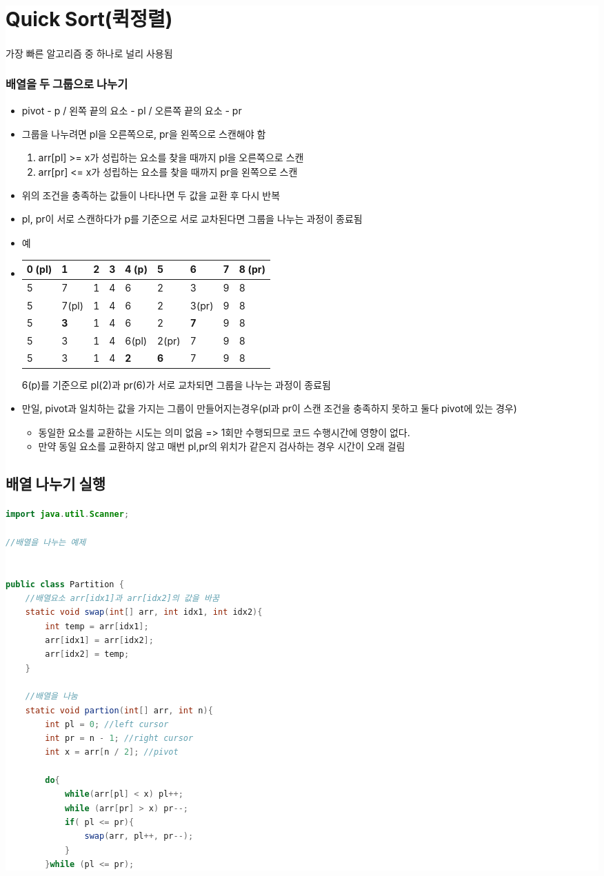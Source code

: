 # Quick Sort(퀵정렬)

가장 빠른 알고리즘 중 하나로 널리 사용됨

### 배열을 두 그룹으로 나누기

- pivot - p / 왼쪽 끝의 요소 - pl / 오른쪽 끝의 요소 - pr

- 그룹을 나누려면 pl을 오른쪽으로, pr을 왼쪽으로 스캔해야 함

  1. arr[pl] >= x가 성립하는 요소를 찾을 때까지 pl을 오른쪽으로 스캔
  2. arr[pr] <= x가 성립하는 요소를 찾을 때까지 pr을 왼쪽으로 스캔

- 위의 조건을 충족하는 값들이 나타나면 두 값을 교환 후 다시 반복

- pl, pr이 서로 스캔하다가 p를 기준으로 서로 교차된다면 그룹을 나누는 과정이 종료됨

- 예

- | 0 (pl) | 1     | 2    | 3    | 4 (p) | 5     | 6     | 7    | 8 (pr) |
  | ------ | ----- | ---- | ---- | ----- | ----- | ----- | ---- | ------ |
  | 5      | 7     | 1    | 4    | 6     | 2     | 3     | 9    | 8      |
  | 5      | 7(pl) | 1    | 4    | 6     | 2     | 3(pr) | 9    | 8      |
  | 5      | **3** | 1    | 4    | 6     | 2     | **7** | 9    | 8      |
  | 5      | 3     | 1    | 4    | 6(pl) | 2(pr) | 7     | 9    | 8      |
  | 5      | 3     | 1    | 4    | **2** | **6** | 7     | 9    | 8      |

  6(p)를 기준으로 pl(2)과 pr(6)가 서로 교차되면 그룹을 나누는 과정이 종료됨

- 만일, pivot과 일치하는 값을 가지는 그룹이 만들어지는경우(pl과 pr이 스캔 조건을 충족하지 못하고 둘다 pivot에 있는 경우)

  - 동일한 요소를 교환하는 시도는 의미 없음 => 1회만 수행되므로 코드 수행시간에 영향이 없다. 
  - 만약 동일 요소를 교환하지 않고 매번 pl,pr의 위치가 같은지 검사하는 경우 시간이 오래 걸림

## 배열 나누기 실행

```java
import java.util.Scanner;

//배열을 나누는 예제


public class Partition {
    //배열요소 arr[idx1]과 arr[idx2]의 값을 바꿈
    static void swap(int[] arr, int idx1, int idx2){
        int temp = arr[idx1];
        arr[idx1] = arr[idx2];
        arr[idx2] = temp;
    }

    //배열을 나눔
    static void partion(int[] arr, int n){
        int pl = 0; //left cursor
        int pr = n - 1; //right cursor
        int x = arr[n / 2]; //pivot

        do{
            while(arr[pl] < x) pl++;
            while (arr[pr] > x) pr--;
            if( pl <= pr){
                swap(arr, pl++, pr--);
            }
        }while (pl <= pr);

```